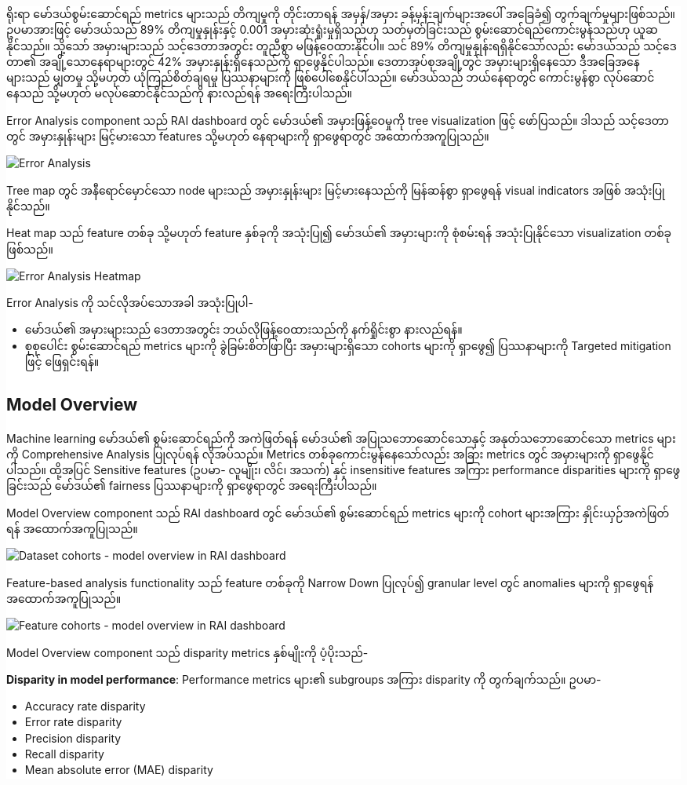 ရိုးရာ မော်ဒယ်စွမ်းဆောင်ရည် metrics များသည် တိကျမှုကို တိုင်းတာရန် အမှန်/အမှား ခန့်မှန်းချက်များအပေါ် အခြေခံ၍ တွက်ချက်မှုများဖြစ်သည်။ ဥပမာအားဖြင့် မော်ဒယ်သည် 89% တိကျမှုနှုန်းနှင့် 0.001 အမှားဆုံးရှုံးမှုရှိသည်ဟု သတ်မှတ်ခြင်းသည် စွမ်းဆောင်ရည်ကောင်းမွန်သည်ဟု ယူဆနိုင်သည်။ သို့သော် အမှားများသည် သင့်ဒေတာအတွင်း တူညီစွာ မဖြန့်ဝေထားနိုင်ပါ။ သင် 89% တိကျမှုနှုန်းရရှိနိုင်သော်လည်း မော်ဒယ်သည် သင့်ဒေတာ၏ အချို့သောနေရာများတွင် 42% အမှားနှုန်းရှိနေသည်ကို ရှာဖွေနိုင်ပါသည်။ ဒေတာအုပ်စုအချို့တွင် အမှားများရှိနေသော ဒီအခြေအနေများသည် မျှတမှု သို့မဟုတ် ယုံကြည်စိတ်ချရမှု ပြဿနာများကို ဖြစ်ပေါ်စေနိုင်ပါသည်။ မော်ဒယ်သည် ဘယ်နေရာတွင် ကောင်းမွန်စွာ လုပ်ဆောင်နေသည် သို့မဟုတ် မလုပ်ဆောင်နိုင်သည်ကို နားလည်ရန် အရေးကြီးပါသည်။  

Error Analysis component သည် RAI dashboard တွင် မော်ဒယ်၏ အမှားဖြန့်ဝေမှုကို tree visualization ဖြင့် ဖော်ပြသည်။ ဒါသည် သင့်ဒေတာတွင် အမှားနှုန်းများ မြင့်မားသော features သို့မဟုတ် နေရာများကို ရှာဖွေရာတွင် အထောက်အကူပြုသည်။  

![Error Analysis](../../../../9-Real-World/2-Debugging-ML-Models/images/ea-error-cohort.png)

Tree map တွင် အနီရောင်မှောင်သော node များသည် အမှားနှုန်းများ မြင့်မားနေသည်ကို မြန်ဆန်စွာ ရှာဖွေရန် visual indicators အဖြစ် အသုံးပြုနိုင်သည်။

Heat map သည် feature တစ်ခု သို့မဟုတ် feature နှစ်ခုကို အသုံးပြု၍ မော်ဒယ်၏ အမှားများကို စုံစမ်းရန် အသုံးပြုနိုင်သော visualization တစ်ခုဖြစ်သည်။

![Error Analysis Heatmap](../../../../9-Real-World/2-Debugging-ML-Models/images/ea-heatmap.png)

Error Analysis ကို သင်လိုအပ်သောအခါ အသုံးပြုပါ-

* မော်ဒယ်၏ အမှားများသည် ဒေတာအတွင်း ဘယ်လိုဖြန့်ဝေထားသည်ကို နက်ရှိုင်းစွာ နားလည်ရန်။
* စုစုပေါင်း စွမ်းဆောင်ရည် metrics များကို ခွဲခြမ်းစိတ်ဖြာပြီး အမှားများရှိသော cohorts များကို ရှာဖွေ၍ ပြဿနာများကို Targeted mitigation ဖြင့် ဖြေရှင်းရန်။

## Model Overview

Machine learning မော်ဒယ်၏ စွမ်းဆောင်ရည်ကို အကဲဖြတ်ရန် မော်ဒယ်၏ အပြုသဘောဆောင်သောနှင့် အနုတ်သဘောဆောင်သော metrics များကို Comprehensive Analysis ပြုလုပ်ရန် လိုအပ်သည်။ Metrics တစ်ခုကောင်းမွန်နေသော်လည်း အခြား metrics တွင် အမှားများကို ရှာဖွေနိုင်ပါသည်။ ထို့အပြင် Sensitive features (ဥပမာ- လူမျိုး၊ လိင်၊ အသက်) နှင့် insensitive features အကြား performance disparities များကို ရှာဖွေခြင်းသည် မော်ဒယ်၏ fairness ပြဿနာများကို ရှာဖွေရာတွင် အရေးကြီးပါသည်။

Model Overview component သည် RAI dashboard တွင် မော်ဒယ်၏ စွမ်းဆောင်ရည် metrics များကို cohort များအကြား နှိုင်းယှဉ်အကဲဖြတ်ရန် အထောက်အကူပြုသည်။

![Dataset cohorts - model overview in RAI dashboard](../../../../9-Real-World/2-Debugging-ML-Models/images/model-overview-dataset-cohorts.png)

Feature-based analysis functionality သည် feature တစ်ခုကို Narrow Down ပြုလုပ်၍ granular level တွင် anomalies များကို ရှာဖွေရန် အထောက်အကူပြုသည်။

![Feature cohorts - model overview in RAI dashboard](../../../../9-Real-World/2-Debugging-ML-Models/images/model-overview-feature-cohorts.png)

Model Overview component သည် disparity metrics နှစ်မျိုးကို ပံ့ပိုးသည်-

**Disparity in model performance**: Performance metrics များ၏ subgroups အကြား disparity ကို တွက်ချက်သည်။ ဥပမာ-

* Accuracy rate disparity
* Error rate disparity
* Precision disparity
* Recall disparity
* Mean absolute error (MAE) disparity
